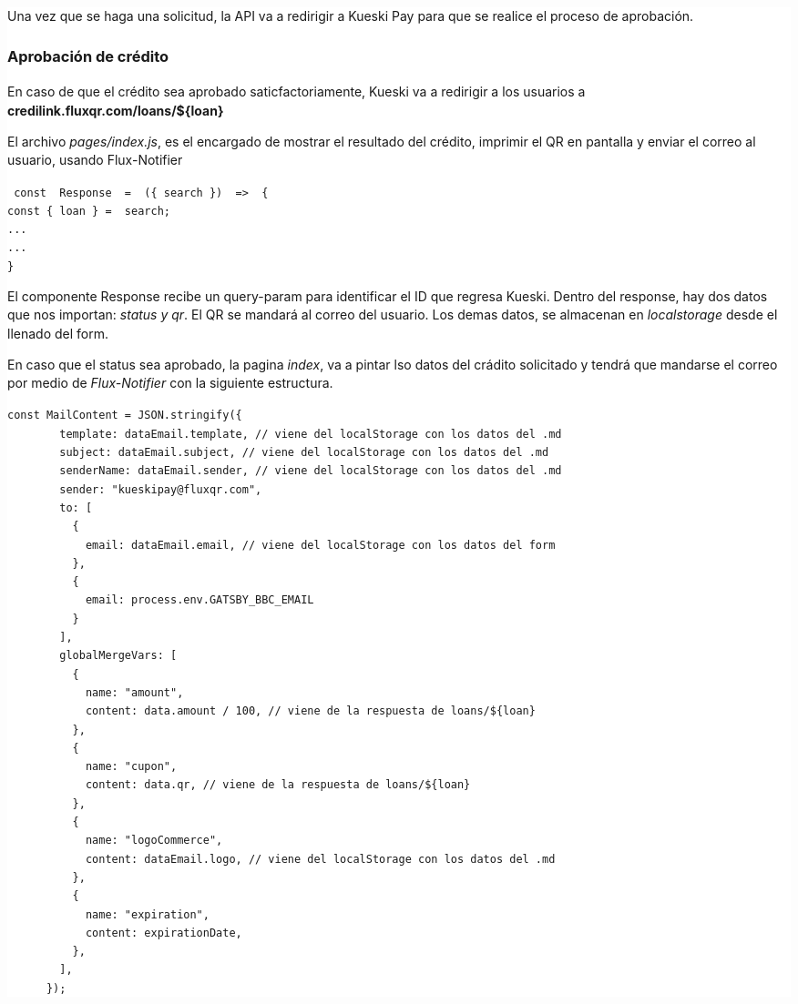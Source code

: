 Una vez que se haga una solicitud, la API va a redirigir a Kueski Pay para que se realice el proceso de aprobación.

###  Aprobación de crédito

En caso de que el crédito sea aprobado saticfactoriamente, Kueski va a redirigir a los usuarios a **credilink.fluxqr.com/loans/${loan}**

El archivo *pages/index.js*, es el encargado de mostrar el resultado del crédito, imprimir el QR en pantalla y enviar el correo al usuario, usando Flux-Notifier

````JS
 const  Response  =  ({ search })  =>  {
const { loan } =  search;
...
...
}
````

El componente Response recibe un query-param para identificar el ID que regresa Kueski. Dentro del response, hay dos datos que nos importan: *status y qr*. El QR se mandará al correo del usuario. Los demas datos, se almacenan en *localstorage* desde el llenado del form.

En caso que el status sea aprobado, la pagina *index*, va a pintar lso datos del crádito solicitado y tendrá que mandarse el correo por medio de *Flux-Notifier* con la siguiente estructura.

````JS
const MailContent = JSON.stringify({
        template: dataEmail.template, // viene del localStorage con los datos del .md
        subject: dataEmail.subject, // viene del localStorage con los datos del .md
        senderName: dataEmail.sender, // viene del localStorage con los datos del .md
        sender: "kueskipay@fluxqr.com",
        to: [
          {
            email: dataEmail.email, // viene del localStorage con los datos del form
          },
          {
            email: process.env.GATSBY_BBC_EMAIL
          }
        ],
        globalMergeVars: [
          {
            name: "amount",
            content: data.amount / 100, // viene de la respuesta de loans/${loan}
          },
          {
            name: "cupon",
            content: data.qr, // viene de la respuesta de loans/${loan}
          },
          {
            name: "logoCommerce",
            content: dataEmail.logo, // viene del localStorage con los datos del .md
          },
          {
            name: "expiration",
            content: expirationDate, 
          },
        ],
      });
````
